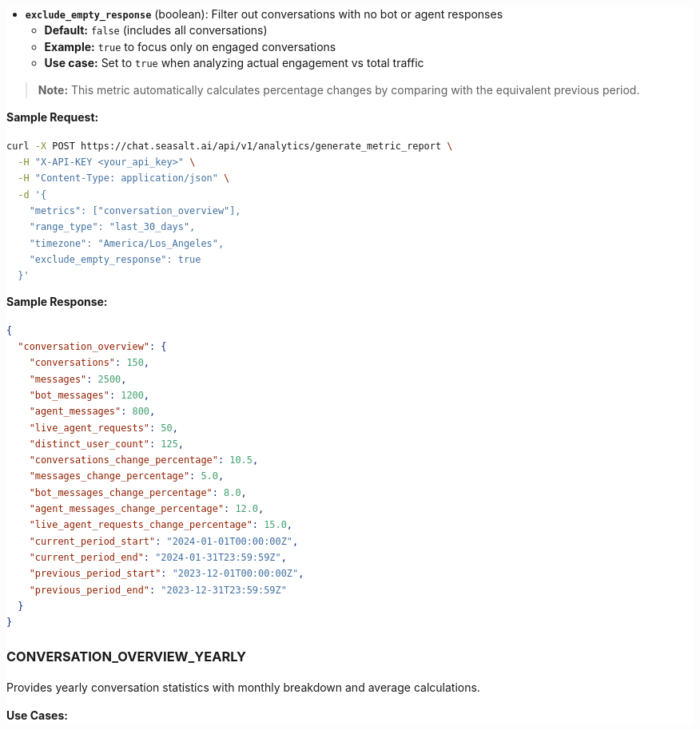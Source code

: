 - **`exclude_empty_response`** (boolean): Filter out conversations with no bot
  or agent responses
  - **Default:** `false` (includes all conversations)
  - **Example:** `true` to focus only on engaged conversations
  - **Use case:** Set to `true` when analyzing actual engagement vs total
    traffic

> **Note:** This metric automatically calculates percentage changes by comparing
> with the equivalent previous period.

**Sample Request:**

```bash
curl -X POST https://chat.seasalt.ai/api/v1/analytics/generate_metric_report \
  -H "X-API-KEY <your_api_key>" \
  -H "Content-Type: application/json" \
  -d '{
    "metrics": ["conversation_overview"],
    "range_type": "last_30_days",
    "timezone": "America/Los_Angeles",
    "exclude_empty_response": true
  }'
```

**Sample Response:**

```json
{
  "conversation_overview": {
    "conversations": 150,
    "messages": 2500,
    "bot_messages": 1200,
    "agent_messages": 800,
    "live_agent_requests": 50,
    "distinct_user_count": 125,
    "conversations_change_percentage": 10.5,
    "messages_change_percentage": 5.0,
    "bot_messages_change_percentage": 8.0,
    "agent_messages_change_percentage": 12.0,
    "live_agent_requests_change_percentage": 15.0,
    "current_period_start": "2024-01-01T00:00:00Z",
    "current_period_end": "2024-01-31T23:59:59Z",
    "previous_period_start": "2023-12-01T00:00:00Z",
    "previous_period_end": "2023-12-31T23:59:59Z"
  }
}
```

### CONVERSATION_OVERVIEW_YEARLY

Provides yearly conversation statistics with monthly breakdown and average
calculations.

**Use Cases:**
